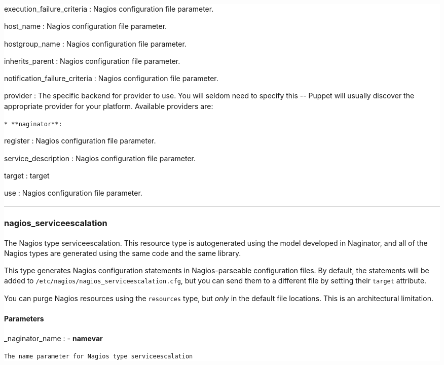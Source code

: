 execution_failure_criteria
: Nagios configuration file parameter.

host_name
: Nagios configuration file parameter.

hostgroup_name
: Nagios configuration file parameter.

inherits_parent
: Nagios configuration file parameter.

notification_failure_criteria
: Nagios configuration file parameter.

provider
: The specific backend for provider to use. You will
    seldom need to specify this -- Puppet will usually discover the
    appropriate provider for your platform.  Available providers are:

    * **naginator**:     

register
: Nagios configuration file parameter.

service_description
: Nagios configuration file parameter.

target
: target

use
: Nagios configuration file parameter.




----------------

### nagios_serviceescalation

The Nagios type serviceescalation.  This resource type is autogenerated using the
model developed in Naginator, and all of the Nagios types are generated using the
same code and the same library.

This type generates Nagios configuration statements in Nagios-parseable configuration
files.  By default, the statements will be added to `/etc/nagios/nagios_serviceescalation.cfg`, but
you can send them to a different file by setting their `target` attribute.

You can purge Nagios resources using the `resources` type, but *only*
in the default file locations.  This is an architectural limitation.

    

#### Parameters


_naginator_name
: - **namevar**

    The name parameter for Nagios type serviceescalation
